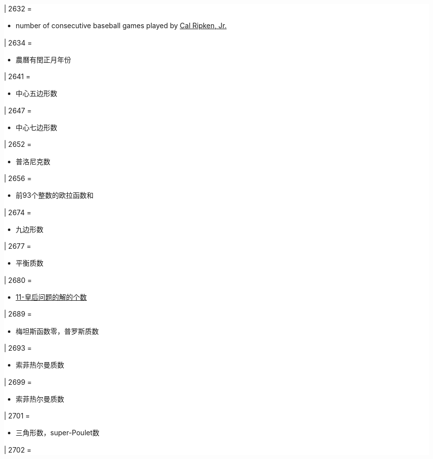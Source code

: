 | 2632 =

  - number of consecutive baseball games played by [Cal Ripken,
    Jr.](https://zh.wikipedia.org/wiki/Cal_Ripken,_Jr. "wikilink")

| 2634 =

  - 農曆有閏正月年份

| 2641 =

  - 中心五边形数

| 2647 =

  - 中心七边形数

| 2652 =

  - 普洛尼克数

| 2656 =

  - 前93个整数的欧拉函数和

| 2674 =

  - 九边形数

| 2677 =

  - 平衡质数

| 2680 =

  - [11-皇后问题的解的个数](../Page/八皇后问题.md "wikilink")

| 2689 =

  - 梅坦斯函数零，普罗斯质数

| 2693 =

  - 索菲热尔曼质数

| 2699 =

  - 索菲热尔曼质数

| 2701 =

  - 三角形数，super-Poulet数

| 2702 =
